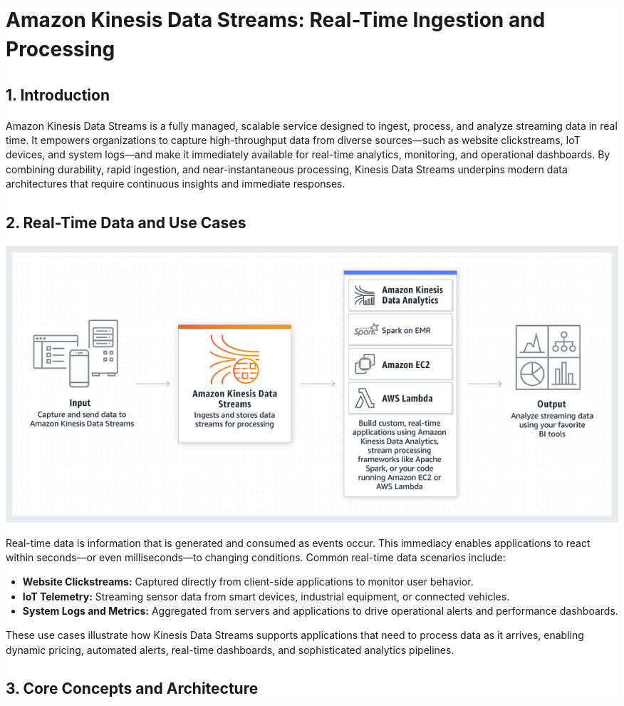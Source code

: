 # Amazon Kinesis Data Streams: Real-Time Ingestion and Processing

## 1. Introduction

Amazon Kinesis Data Streams is a fully managed, scalable service designed to ingest, process, and analyze streaming data in real time. It empowers organizations to capture high-throughput data from diverse sources—such as website clickstreams, IoT devices, and system logs—and make it immediately available for real-time analytics, monitoring, and operational dashboards. By combining durability, rapid ingestion, and near-instantaneous processing, Kinesis Data Streams underpins modern data architectures that require continuous insights and immediate responses.
## 2. Real-Time Data and Use Cases

![kinesis-data-streams](./_assets/kinesis-data-streams.png)

Real-time data is information that is generated and consumed as events occur. This immediacy enables applications to react within seconds—or even milliseconds—to changing conditions. Common real-time data scenarios include:

- **Website Clickstreams:** Captured directly from client-side applications to monitor user behavior.
- **IoT Telemetry:** Streaming sensor data from smart devices, industrial equipment, or connected vehicles.
- **System Logs and Metrics:** Aggregated from servers and applications to drive operational alerts and performance dashboards.

These use cases illustrate how Kinesis Data Streams supports applications that need to process data as it arrives, enabling dynamic pricing, automated alerts, real-time dashboards, and sophisticated analytics pipelines.
## 3. Core Concepts and Architecture
